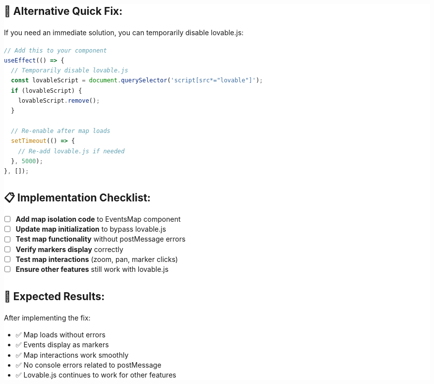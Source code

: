## 🔧 **Alternative Quick Fix:**

If you need an immediate solution, you can temporarily disable lovable.js:

```typescript
// Add this to your component
useEffect(() => {
  // Temporarily disable lovable.js
  const lovableScript = document.querySelector('script[src*="lovable"]');
  if (lovableScript) {
    lovableScript.remove();
  }
  
  // Re-enable after map loads
  setTimeout(() => {
    // Re-add lovable.js if needed
  }, 5000);
}, []);
```

## 📋 **Implementation Checklist:**

- [ ] **Add map isolation code** to EventsMap component
- [ ] **Update map initialization** to bypass lovable.js
- [ ] **Test map functionality** without postMessage errors
- [ ] **Verify markers display** correctly
- [ ] **Test map interactions** (zoom, pan, marker clicks)
- [ ] **Ensure other features** still work with lovable.js

## 🎯 **Expected Results:**

After implementing the fix:
- ✅ Map loads without errors
- ✅ Events display as markers
- ✅ Map interactions work smoothly
- ✅ No console errors related to postMessage
- ✅ Lovable.js continues to work for other features
